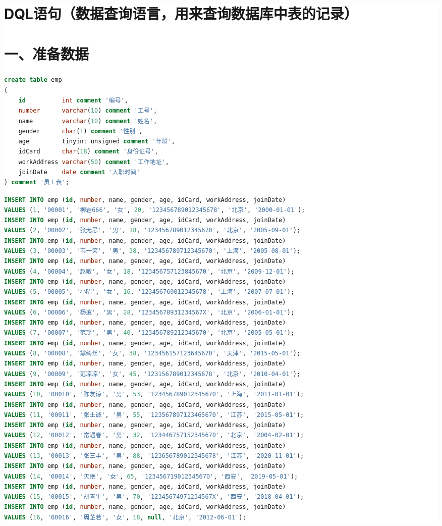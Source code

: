 # DQL语句（数据查询语⾔，⽤来查询数据库中表的记录）
# 一、准备数据

```sql
create table emp
(
    id          int comment '编号',
    number      varchar(10) comment '工号',
    name        varchar(10) comment '姓名',
    gender      char(1) comment '性别',
    age         tinyint unsigned comment '年龄',
    idCard      char(18) comment '身份证号',
    workAddress varchar(50) comment '工作地址',
    joinDate    date comment '入职时间'
) comment '员工表';
```

```sql
INSERT INTO emp (id, number, name, gender, age, idCard, workAddress, joinDate)
VALUES (1, '00001', '柳岩666', '女', 20, '123456789012345678', '北京', '2000-01-01');
INSERT INTO emp (id, number, name, gender, age, idCard, workAddress, joinDate)
VALUES (2, '00002', '张无忌', '男', 18, '123456789012345670', '北京', '2005-09-01');
INSERT INTO emp (id, number, name, gender, age, idCard, workAddress, joinDate)
VALUES (3, '00003', '韦一笑', '男', 38, '123456789712345670', '上海', '2005-08-01');
INSERT INTO emp (id, number, name, gender, age, idCard, workAddress, joinDate)
VALUES (4, '00004', '赵敏', '女', 18, '123456757123845670', '北京', '2009-12-01');
INSERT INTO emp (id, number, name, gender, age, idCard, workAddress, joinDate)
VALUES (5, '00005', '小昭', '女', 16, '123456769012345678', '上海', '2007-07-01');
INSERT INTO emp (id, number, name, gender, age, idCard, workAddress, joinDate)
VALUES (6, '00006', '杨逍', '男', 28, '12345678931234567X', '北京', '2006-01-01');
INSERT INTO emp (id, number, name, gender, age, idCard, workAddress, joinDate)
VALUES (7, '00007', '范瑶', '男', 40, '123456789212345670', '北京', '2005-05-01');
INSERT INTO emp (id, number, name, gender, age, idCard, workAddress, joinDate)
VALUES (8, '00008', '黛绮丝', '女', 38, '123456157123645670', '天津', '2015-05-01');
INSERT INTO emp (id, number, name, gender, age, idCard, workAddress, joinDate)
VALUES (9, '00009', '范凉凉', '女', 45, '123156789012345678', '北京', '2010-04-01');
INSERT INTO emp (id, number, name, gender, age, idCard, workAddress, joinDate)
VALUES (10, '00010', '陈友谅', '男', 53, '123456789012345670', '上海', '2011-01-01');
INSERT INTO emp (id, number, name, gender, age, idCard, workAddress, joinDate)
VALUES (11, '00011', '张士诚', '男', 55, '123567897123465670', '江苏', '2015-05-01');
INSERT INTO emp (id, number, name, gender, age, idCard, workAddress, joinDate)
VALUES (12, '00012', '常遇春', '男', 32, '123446757152345670', '北京', '2004-02-01');
INSERT INTO emp (id, number, name, gender, age, idCard, workAddress, joinDate)
VALUES (13, '00013', '张三丰', '男', 88, '123656789012345678', '江苏', '2020-11-01');
INSERT INTO emp (id, number, name, gender, age, idCard, workAddress, joinDate)
VALUES (14, '00014', '灭绝', '女', 65, '123456719012345670', '西安', '2019-05-01');
INSERT INTO emp (id, number, name, gender, age, idCard, workAddress, joinDate)
VALUES (15, '00015', '胡青牛', '男', 70, '12345674971234567X', '西安', '2018-04-01');
INSERT INTO emp (id, number, name, gender, age, idCard, workAddress, joinDate)
VALUES (16, '00016', '周芷若', '女', 18, null, '北京', '2012-06-01');
```
